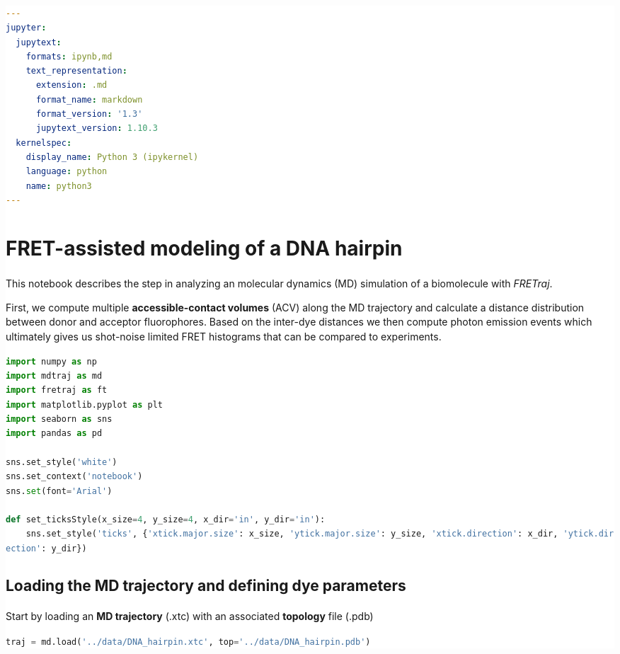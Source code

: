 ```yaml
---
jupyter:
  jupytext:
    formats: ipynb,md
    text_representation:
      extension: .md
      format_name: markdown
      format_version: '1.3'
      jupytext_version: 1.10.3
  kernelspec:
    display_name: Python 3 (ipykernel)
    language: python
    name: python3
---
```


# FRET-assisted modeling of a DNA hairpin

This notebook describes the step in analyzing an molecular dynamics (MD) simulation of a biomolecule with *FRETraj*. 

First, we compute multiple **accessible-contact volumes** (ACV) along the MD trajectory and calculate a distance distribution between donor and acceptor fluorophores. Based on the inter-dye distances we then compute photon emission events which ultimately gives us shot-noise limited FRET histograms that can be compared to experiments.

```python
import numpy as np
import mdtraj as md
import fretraj as ft
import matplotlib.pyplot as plt
import seaborn as sns
import pandas as pd

sns.set_style('white')
sns.set_context('notebook')
sns.set(font='Arial')

def set_ticksStyle(x_size=4, y_size=4, x_dir='in', y_dir='in'):
    sns.set_style('ticks', {'xtick.major.size': x_size, 'ytick.major.size': y_size, 'xtick.direction': x_dir, 'ytick.direction': y_dir})
```

## Loading the MD trajectory and defining dye parameters


Start by loading an **MD trajectory** (.xtc) with an associated **topology** file (.pdb)

```python
traj = md.load('../data/DNA_hairpin.xtc', top='../data/DNA_hairpin.pdb')
```
